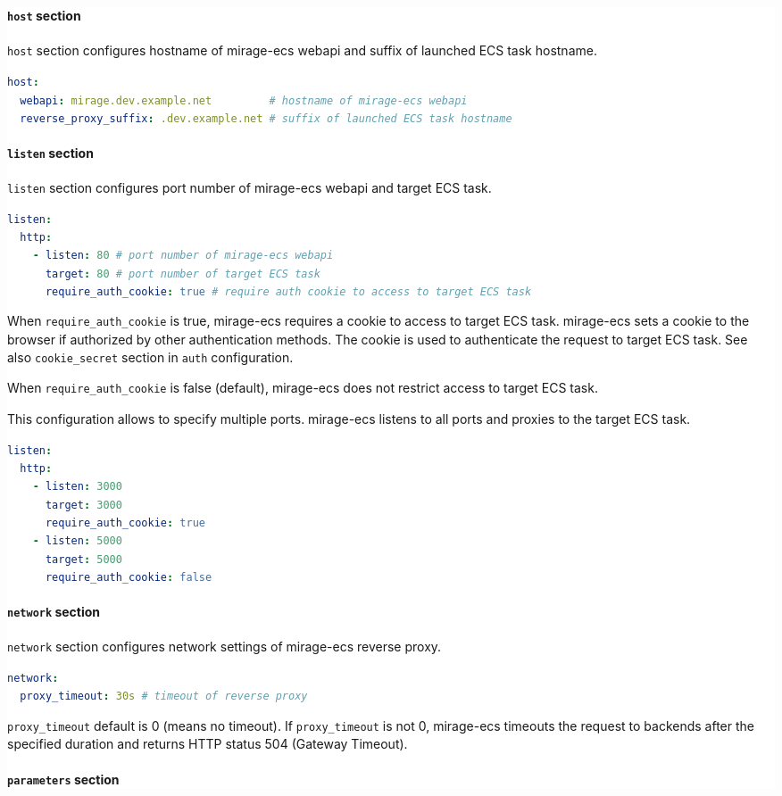 #### `host` section

`host` section configures hostname of mirage-ecs webapi and suffix of launched ECS task hostname.

```yaml
host:
  webapi: mirage.dev.example.net         # hostname of mirage-ecs webapi
  reverse_proxy_suffix: .dev.example.net # suffix of launched ECS task hostname
```

#### `listen` section

`listen` section configures port number of mirage-ecs webapi and target ECS task.

```yaml
listen:
  http:
    - listen: 80 # port number of mirage-ecs webapi
      target: 80 # port number of target ECS task
      require_auth_cookie: true # require auth cookie to access to target ECS task
```

When `require_auth_cookie` is true, mirage-ecs requires a cookie to access to target ECS task. mirage-ecs sets a cookie to the browser if authorized by other authentication methods. The cookie is used to authenticate the request to target ECS task. See also `cookie_secret` section in `auth` configuration.

When `require_auth_cookie` is false (default), mirage-ecs does not restrict access to target ECS task.

This configuration allows to specify multiple ports. mirage-ecs listens to all ports and proxies to the target ECS task.

```yaml
listen:
  http:
    - listen: 3000
      target: 3000
      require_auth_cookie: true
    - listen: 5000
      target: 5000
      require_auth_cookie: false
```

#### `network` section

`network` section configures network settings of mirage-ecs reverse proxy.

```yaml
network:
  proxy_timeout: 30s # timeout of reverse proxy
```

`proxy_timeout` default is 0 (means no timeout). If `proxy_timeout` is not 0, mirage-ecs timeouts the request to backends after the specified duration and returns HTTP status 504 (Gateway Timeout).

#### `parameters` section
